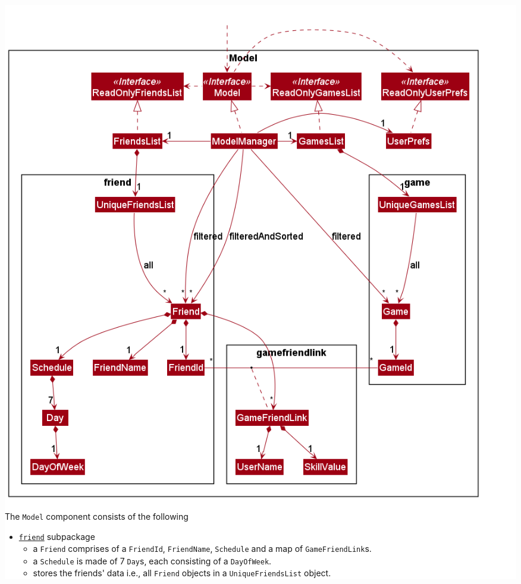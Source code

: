 <img src="images/ModelClassDiagram.png" width="800" />

The `Model` component consists of the following

* [`friend`](https://github.com/AY2122S1-CS2103T-W13-4/tp/tree/master/src/main/java/seedu/address/model/friend) subpackage
  * a `Friend` comprises of a `FriendId`, `FriendName`, `Schedule` and a map of `GameFriendLink`s.
  * a `Schedule` is made of 7 `Day`s, each consisting of a `DayOfWeek`.
  * stores the friends' data i.e., all `Friend` objects in a `UniqueFriendsList` object.
